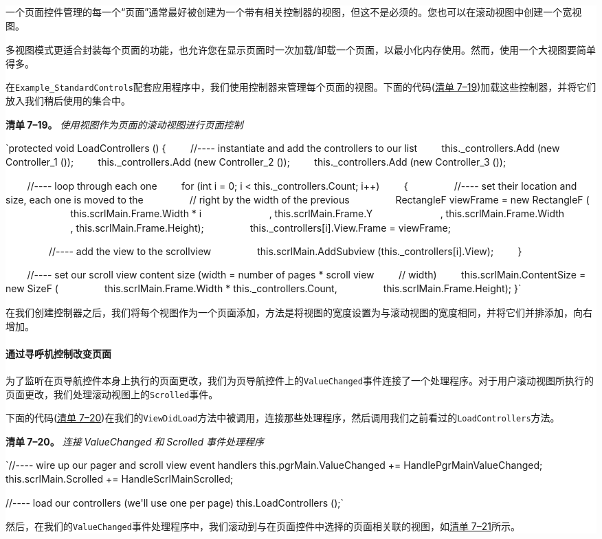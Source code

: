 一个页面控件管理的每一个“页面”通常最好被创建为一个带有相关控制器的视图，但这不是必须的。您也可以在滚动视图中创建一个宽视图。

多视图模式更适合封装每个页面的功能，也允许您在显示页面时一次加载/卸载一个页面，以最小化内存使用。然而，使用一个大视图要简单得多。

在`Example_StandardControls`配套应用程序中，我们使用控制器来管理每个页面的视图。下面的代码([清单 7–19](#list_7_19))加载这些控制器，并将它们放入我们稍后使用的集合中。

**清单 7–19。** *使用视图作为页面的滚动视图进行页面控制*

`protected void LoadControllers ()
{
        //---- instantiate and add the controllers to our list
        this._controllers.Add (new Controller_1 ());
        this._controllers.Add (new Controller_2 ());
        this._controllers.Add (new Controller_3 ());

        //---- loop through each one
        for (int i = 0; i < this._controllers.Count; i++)
        {
                //---- set their location and size, each one is moved to the
                // right by the width of the previous
                RectangleF viewFrame = new RectangleF (
                        this.scrlMain.Frame.Width * i
                        , this.scrlMain.Frame.Y
                        , this.scrlMain.Frame.Width
                        , this.scrlMain.Frame.Height);
                this._controllers[i].View.Frame = viewFrame;

                //---- add the view to the scrollview
                this.scrlMain.AddSubview (this._controllers[i].View);
        }

        //---- set our scroll view content size (width = number of pages * scroll view
        // width)
        this.scrlMain.ContentSize = new SizeF (
                this.scrlMain.Frame.Width * this._controllers.Count,
                this.scrlMain.Frame.Height);
}`

在我们创建控制器之后，我们将每个视图作为一个页面添加，方法是将视图的宽度设置为与滚动视图的宽度相同，并将它们并排添加，向右增加。

#### 通过寻呼机控制改变页面

为了监听在页导航控件本身上执行的页面更改，我们为页导航控件上的`ValueChanged`事件连接了一个处理程序。对于用户滚动视图所执行的页面更改，我们处理滚动视图上的`Scrolled`事件。

下面的代码([清单 7–20](#list_7_20))在我们的`ViewDidLoad`方法中被调用，连接那些处理程序，然后调用我们之前看过的`LoadControllers`方法。

**清单 7–20。** *连接 ValueChanged 和 Scrolled 事件处理程序*

`//---- wire up our pager and scroll view event handlers
this.pgrMain.ValueChanged += HandlePgrMainValueChanged;
this.scrlMain.Scrolled += HandleScrlMainScrolled;

//---- load our controllers (we'll use one per page)
this.LoadControllers ();`

然后，在我们的`ValueChanged`事件处理程序中，我们滚动到与在页面控件中选择的页面相关联的视图，如[清单 7–21](#list_7_21)所示。
